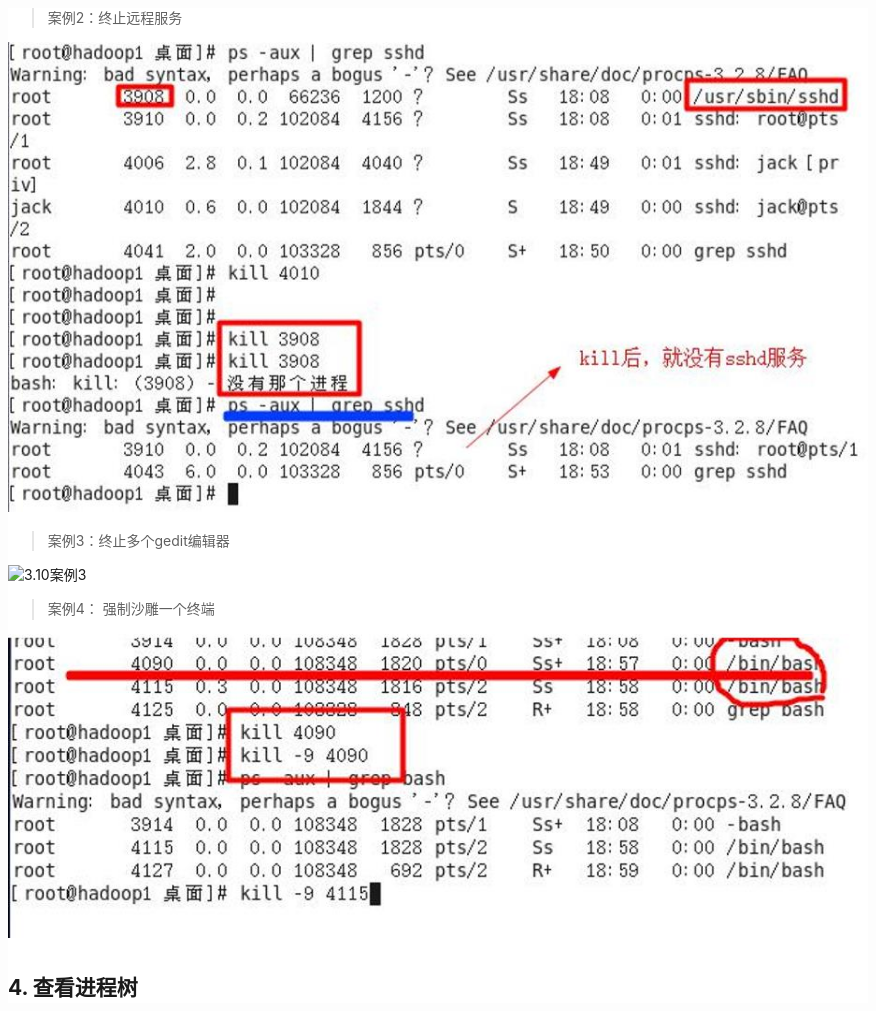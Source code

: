 > 案例2：终止远程服务

![3.10案例2](../Linux_note/images/3.10案例2.jpg)

> 案例3：终止多个gedit编辑器

![3.10案例3](../Linux_note/images/3/3.10案例3.jpg)

> 案例4： 强制沙雕一个终端

![3.10案例4](../Linux_note/images/3.10案例4.jpg)

## 4. 查看进程树
